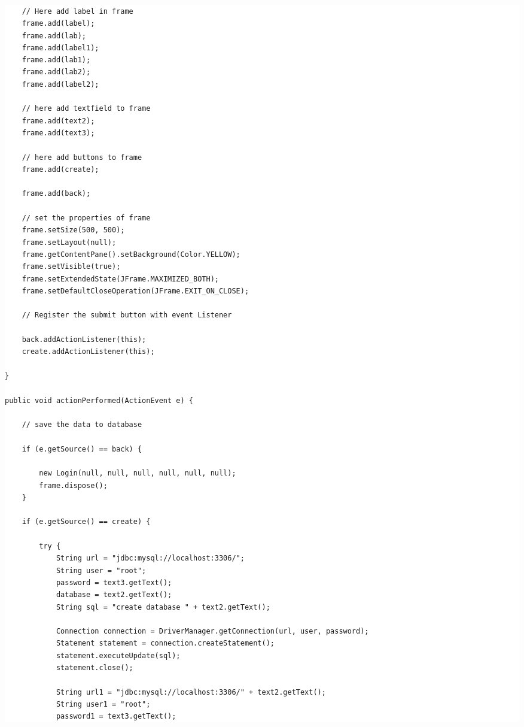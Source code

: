         // Here add label in frame
        frame.add(label);
        frame.add(lab);
        frame.add(label1);
        frame.add(lab1);
        frame.add(lab2);
        frame.add(label2);

        // here add textfield to frame
        frame.add(text2);
        frame.add(text3);

        // here add buttons to frame
        frame.add(create);

        frame.add(back);

        // set the properties of frame
        frame.setSize(500, 500);
        frame.setLayout(null);
        frame.getContentPane().setBackground(Color.YELLOW);
        frame.setVisible(true);
        frame.setExtendedState(JFrame.MAXIMIZED_BOTH);
        frame.setDefaultCloseOperation(JFrame.EXIT_ON_CLOSE);

        // Register the submit button with event Listener

        back.addActionListener(this);
        create.addActionListener(this);

    }

    public void actionPerformed(ActionEvent e) {

        // save the data to database

        if (e.getSource() == back) {

            new Login(null, null, null, null, null, null);
            frame.dispose();
        }

        if (e.getSource() == create) {

            try {
                String url = "jdbc:mysql://localhost:3306/";
                String user = "root";
                password = text3.getText();
                database = text2.getText();
                String sql = "create database " + text2.getText();

                Connection connection = DriverManager.getConnection(url, user, password);
                Statement statement = connection.createStatement();
                statement.executeUpdate(sql);
                statement.close();

                String url1 = "jdbc:mysql://localhost:3306/" + text2.getText();
                String user1 = "root";
                password1 = text3.getText();
